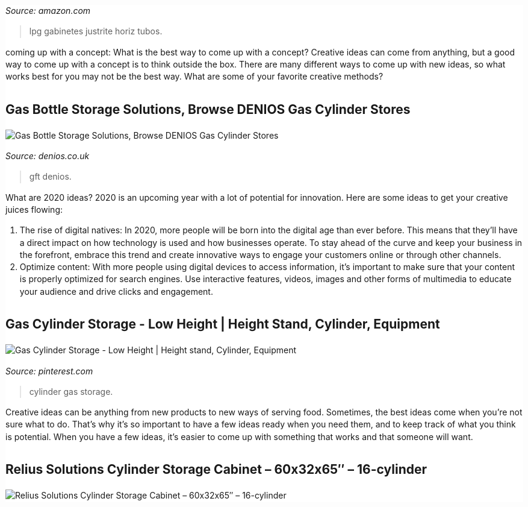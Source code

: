_Source: amazon.com_

>lpg gabinetes justrite horiz tubos. 

	

coming up with a concept: What is the best way to come up with a concept?
Creative ideas can come from anything, but a good way to come up with a concept is to think outside the box. There are many different ways to come up with new ideas, so what works best for you may not be the best way. What are some of your favorite creative methods?

    
## Gas Bottle Storage Solutions, Browse DENIOS Gas Cylinder Stores

<img loading=lazy src="https://a.storyblok.com/f/80031/1000x1000/4d397995cf/gas-bottle-storage-gft-1000x1000.jpg" onerror="this.onerror=null;this.src='https://tse4.mm.bing.net/th?id=OIP.7JTg5GZaqEu0Vz2w_5Y7gwHaHa&amp;pid=15.1';" alt="Gas Bottle Storage Solutions, Browse DENIOS Gas Cylinder Stores">

_Source: denios.co.uk_

>gft denios. 

	

What are 2020 ideas?
2020 is an upcoming year with a lot of potential for innovation. Here are some ideas to get your creative juices flowing: 
1. The rise of digital natives: In 2020, more people will be born into the digital age than ever before. This means that they’ll have a direct impact on how technology is used and how businesses operate. To stay ahead of the curve and keep your business in the forefront, embrace this trend and create innovative ways to engage your customers online or through other channels. 
2. Optimize content: With more people using digital devices to access information, it’s important to make sure that your content is properly optimized for search engines. Use interactive features, videos, images and other forms of multimedia to educate your audience and drive clicks and engagement. 

    
## Gas Cylinder Storage - Low Height | Height Stand, Cylinder, Equipment

<img loading=lazy src="https://i.pinimg.com/736x/1e/28/0d/1e280d90360480a3887d7786fb257df2.jpg" onerror="this.onerror=null;this.src='https://tse4.mm.bing.net/th?id=OIP.2ZgTcweuAk8pXvuWhPa9egHaJd&amp;pid=15.1';" alt="Gas Cylinder Storage - Low Height | Height stand, Cylinder, Equipment">

_Source: pinterest.com_

>cylinder gas storage. 

	

Creative ideas can be anything from new products to new ways of serving food. Sometimes, the best ideas come when you’re not sure what to do. That’s why it’s so important to have a few ideas ready when you need them, and to keep track of what you think is potential. When you have a few ideas, it’s easier to come up with something that works and that someone will want.

    
## Relius Solutions Cylinder Storage Cabinet – 60x32x65″ – 16-cylinder

<img loading=lazy src="http://s7d2.scene7.com/is/image/kkamr/7670600_z1000?$pdpZoom$" onerror="this.onerror=null;this.src='https://tse4.mm.bing.net/th?id=OIP.tEkrrQJTcO2CskCkFHkOawHaHa&amp;pid=15.1';" alt="Relius Solutions Cylinder Storage Cabinet – 60x32x65″ – 16-cylinder">
